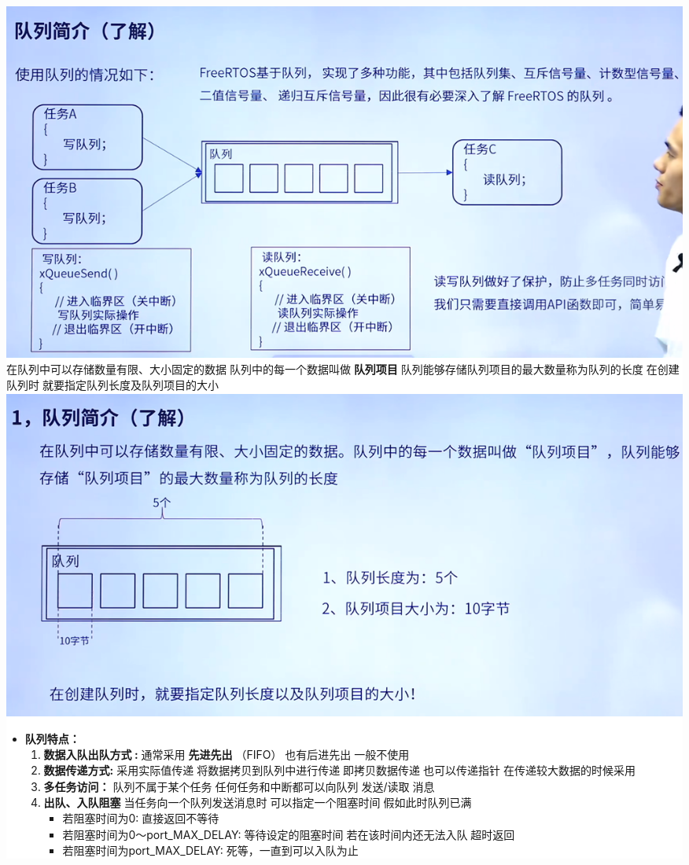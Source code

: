 ![ 队列简介 ](./picture/freertos31.PNG) 
在队列中可以存储数量有限、大小固定的数据 队列中的每一个数据叫做 **队列项目** 队列能够存储队列项目的最大数量称为队列的长度
在创建队列时 就要指定队列长度及队列项目的大小
![ 队列 ](./picture/freertos32.PNG)
  - **队列特点：**
    1. **数据入队出队方式 :** 通常采用 **先进先出** （FIFO） 也有后进先出 一般不使用
    2. **数据传递方式:** 采用实际值传递 将数据拷贝到队列中进行传递 即拷贝数据传递 也可以传递指针 在传递较大数据的时候采用
    3. **多任务访问：** 队列不属于某个任务 任何任务和中断都可以向队列 发送/读取 消息
    4. **出队、入队阻塞** 当任务向一个队列发送消息时 可以指定一个阻塞时间 假如此时队列已满
        - 若阻塞时间为0: 直接返回不等待
        - 若阻塞时间为0～port_MAX_DELAY: 等待设定的阻塞时间 若在该时间内还无法入队 超时返回
        - 若阻塞时间为port_MAX_DELAY: 死等，一直到可以入队为止
